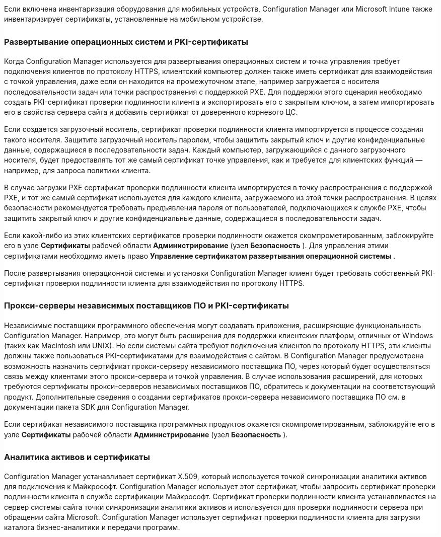  Если включена инвентаризация оборудования для мобильных устройств, Configuration Manager или Microsoft Intune также инвентаризирует сертификаты, установленные на мобильном устройстве.   

### <a name="operating-system-deployment-and-pki-certificates"></a>Развертывание операционных систем и PKI-сертификаты  
 Когда Configuration Manager используется для развертывания операционных систем и точка управления требует подключения клиентов по протоколу HTTPS, клиентский компьютер должен также иметь сертификат для взаимодействия с точкой управления, даже если он находится на промежуточном этапе, например загружается с носителя последовательности задач или точки распространения с поддержкой PXE. Для поддержки этого сценария необходимо создать PKI-сертификат проверки подлинности клиента и экспортировать его с закрытым ключом, а затем импортировать его в свойства сервера сайта и добавить сертификат от доверенного корневого ЦС.  

 Если создается загрузочный носитель, сертификат проверки подлинности клиента импортируется в процессе создания такого носителя. Защитите загрузочный носитель паролем, чтобы защитить закрытый ключ и другие конфиденциальные данные, содержащиеся в последовательности задач. Каждый компьютер, загружающийся с данного загрузочного носителя, будет предоставлять тот же самый сертификат точке управления, как и требуется для клиентских функций — например, для запроса политики клиента.  

 В случае загрузки PXE сертификат проверки подлинности клиента импортируется в точку распространения с поддержкой PXE, и тот же самый сертификат используется для каждого клиента, загружаемого из этой точки распространения. В целях безопасности рекомендуется требовать предъявления пароля от пользователей, подключающихся к службе PXE, чтобы защитить закрытый ключ и другие конфиденциальные данные, содержащиеся в последовательности задач.  

 Если какой-либо из этих клиентских сертификатов проверки подлинности окажется скомпрометированным, заблокируйте его в узле **Сертификаты** рабочей области **Администрирование** (узел **Безопасность** ). Для управления этими сертификатами необходимо иметь право **Управление сертификатом развертывания операционной системы** .  

 После развертывания операционной системы и установки Configuration Manager клиент будет требовать собственный PKI-сертификат проверки подлинности клиента для взаимодействия по протоколу HTTPS.  

### <a name="isv-proxy-solutions-and-pki-certificates"></a>Прокси-серверы независимых поставщиков ПО и PKI-сертификаты  
 Независимые поставщики программного обеспечения могут создавать приложения, расширяющие функциональность Configuration Manager. Например, это могут быть расширения для поддержки клиентских платформ, отличных от Windows (таких как Macintosh или UNIX). Но если системы сайта требуют подключения клиентов по протоколу HTTPS, эти клиенты должны также пользоваться PKI-сертификатами для взаимодействия с сайтом. В Configuration Manager предусмотрена возможность назначить сертификат прокси-серверу независимого поставщика ПО, через который будет осуществляться связь между клиентами этого прокси-сервера и точкой управления. В случае использования расширений, для которых требуются сертификаты прокси-серверов независимых поставщиков ПО, обратитесь к документации на соответствующий продукт. Дополнительные сведения о создании сертификатов прокси-сервера независимого поставщика ПО см. в документации пакета SDK для Configuration Manager.  

 Если сертификат независимого поставщика программных продуктов окажется скомпрометированным, заблокируйте его в узле **Сертификаты** рабочей области **Администрирование** (узел **Безопасность** ).  

### <a name="asset-intelligence-and-certificates"></a>Аналитика активов и сертификаты  
 Configuration Manager устанавливает сертификат X.509, который используется точкой синхронизации аналитики активов для подключения к Майкрософт. Configuration Manager использует этот сертификат, чтобы запросить сертификат проверки подлинности клиента в службе сертификации Майкрософт. Сертификат проверки подлинности клиента устанавливается на сервер системы сайта точки синхронизации аналитики активов и используется для проверки подлинности сервера при обращении сайта Microsoft. Configuration Manager использует сертификат проверки подлинности клиента для загрузки каталога бизнес-аналитики и передачи программ.  
